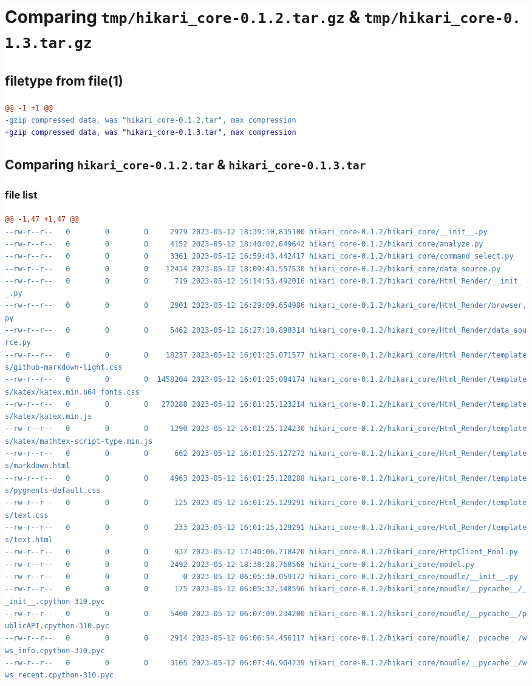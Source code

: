 # Comparing `tmp/hikari_core-0.1.2.tar.gz` & `tmp/hikari_core-0.1.3.tar.gz`

## filetype from file(1)

```diff
@@ -1 +1 @@
-gzip compressed data, was "hikari_core-0.1.2.tar", max compression
+gzip compressed data, was "hikari_core-0.1.3.tar", max compression
```

## Comparing `hikari_core-0.1.2.tar` & `hikari_core-0.1.3.tar`

### file list

```diff
@@ -1,47 +1,47 @@
--rw-r--r--   0        0        0     2979 2023-05-12 18:39:10.835100 hikari_core-0.1.2/hikari_core/__init__.py
--rw-r--r--   0        0        0     4152 2023-05-12 18:40:02.649642 hikari_core-0.1.2/hikari_core/analyze.py
--rw-r--r--   0        0        0     3361 2023-05-12 16:59:43.442417 hikari_core-0.1.2/hikari_core/command_select.py
--rw-r--r--   0        0        0    12434 2023-05-12 18:09:43.557530 hikari_core-0.1.2/hikari_core/data_source.py
--rw-r--r--   0        0        0      719 2023-05-12 16:14:53.492016 hikari_core-0.1.2/hikari_core/Html_Render/__init__.py
--rw-r--r--   0        0        0     2901 2023-05-12 16:29:09.654986 hikari_core-0.1.2/hikari_core/Html_Render/browser.py
--rw-r--r--   0        0        0     5462 2023-05-12 16:27:10.898314 hikari_core-0.1.2/hikari_core/Html_Render/data_source.py
--rw-r--r--   0        0        0    18237 2023-05-12 16:01:25.071577 hikari_core-0.1.2/hikari_core/Html_Render/templates/github-markdown-light.css
--rw-r--r--   0        0        0  1458204 2023-05-12 16:01:25.084174 hikari_core-0.1.2/hikari_core/Html_Render/templates/katex/katex.min.b64_fonts.css
--rw-r--r--   0        0        0   270288 2023-05-12 16:01:25.123214 hikari_core-0.1.2/hikari_core/Html_Render/templates/katex/katex.min.js
--rw-r--r--   0        0        0     1290 2023-05-12 16:01:25.124230 hikari_core-0.1.2/hikari_core/Html_Render/templates/katex/mathtex-script-type.min.js
--rw-r--r--   0        0        0      662 2023-05-12 16:01:25.127272 hikari_core-0.1.2/hikari_core/Html_Render/templates/markdown.html
--rw-r--r--   0        0        0     4963 2023-05-12 16:01:25.128288 hikari_core-0.1.2/hikari_core/Html_Render/templates/pygments-default.css
--rw-r--r--   0        0        0      125 2023-05-12 16:01:25.129291 hikari_core-0.1.2/hikari_core/Html_Render/templates/text.css
--rw-r--r--   0        0        0      233 2023-05-12 16:01:25.129291 hikari_core-0.1.2/hikari_core/Html_Render/templates/text.html
--rw-r--r--   0        0        0      937 2023-05-12 17:40:06.718420 hikari_core-0.1.2/hikari_core/HttpClient_Pool.py
--rw-r--r--   0        0        0     2492 2023-05-12 18:38:28.768568 hikari_core-0.1.2/hikari_core/model.py
--rw-r--r--   0        0        0        0 2023-05-12 06:05:30.059172 hikari_core-0.1.2/hikari_core/moudle/__init__.py
--rw-r--r--   0        0        0      175 2023-05-12 06:05:32.348596 hikari_core-0.1.2/hikari_core/moudle/__pycache__/__init__.cpython-310.pyc
--rw-r--r--   0        0        0     5400 2023-05-12 06:07:09.234200 hikari_core-0.1.2/hikari_core/moudle/__pycache__/publicAPI.cpython-310.pyc
--rw-r--r--   0        0        0     2914 2023-05-12 06:06:54.456117 hikari_core-0.1.2/hikari_core/moudle/__pycache__/wws_info.cpython-310.pyc
--rw-r--r--   0        0        0     3105 2023-05-12 06:07:46.904239 hikari_core-0.1.2/hikari_core/moudle/__pycache__/wws_recent.cpython-310.pyc
```